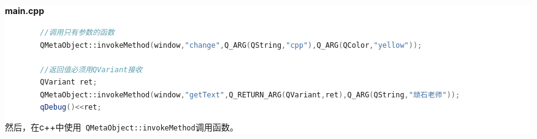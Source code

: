 **main.cpp**

```cpp
        //调用只有参数的函数
        QMetaObject::invokeMethod(window,"change",Q_ARG(QString,"cpp"),Q_ARG(QColor,"yellow"));
        
        //返回值必须用QVariant接收
        QVariant ret;
        QMetaObject::invokeMethod(window,"getText",Q_RETURN_ARG(QVariant,ret),Q_ARG(QString,"顽石老师"));
        qDebug()<<ret;
```

然后，在c++中使用` QMetaObject::invokeMethod`调用函数。
